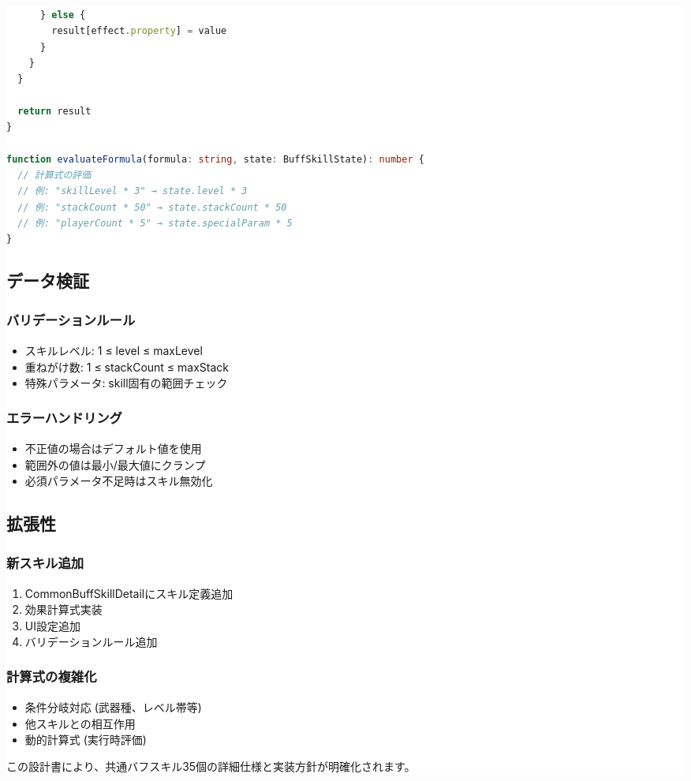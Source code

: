 ```typescript
      } else {
        result[effect.property] = value
      }
    }
  }
  
  return result
}

function evaluateFormula(formula: string, state: BuffSkillState): number {
  // 計算式の評価
  // 例: "skillLevel * 3" → state.level * 3
  // 例: "stackCount * 50" → state.stackCount * 50
  // 例: "playerCount * 5" → state.specialParam * 5
}
```

## データ検証

### バリデーションルール
- スキルレベル: 1 ≤ level ≤ maxLevel
- 重ねがけ数: 1 ≤ stackCount ≤ maxStack
- 特殊パラメータ: skill固有の範囲チェック

### エラーハンドリング
- 不正値の場合はデフォルト値を使用
- 範囲外の値は最小/最大値にクランプ
- 必須パラメータ不足時はスキル無効化

## 拡張性

### 新スキル追加
1. CommonBuffSkillDetailにスキル定義追加
2. 効果計算式実装
3. UI設定追加
4. バリデーションルール追加

### 計算式の複雑化
- 条件分岐対応 (武器種、レベル帯等)
- 他スキルとの相互作用
- 動的計算式 (実行時評価)

この設計書により、共通バフスキル35個の詳細仕様と実装方針が明確化されます。